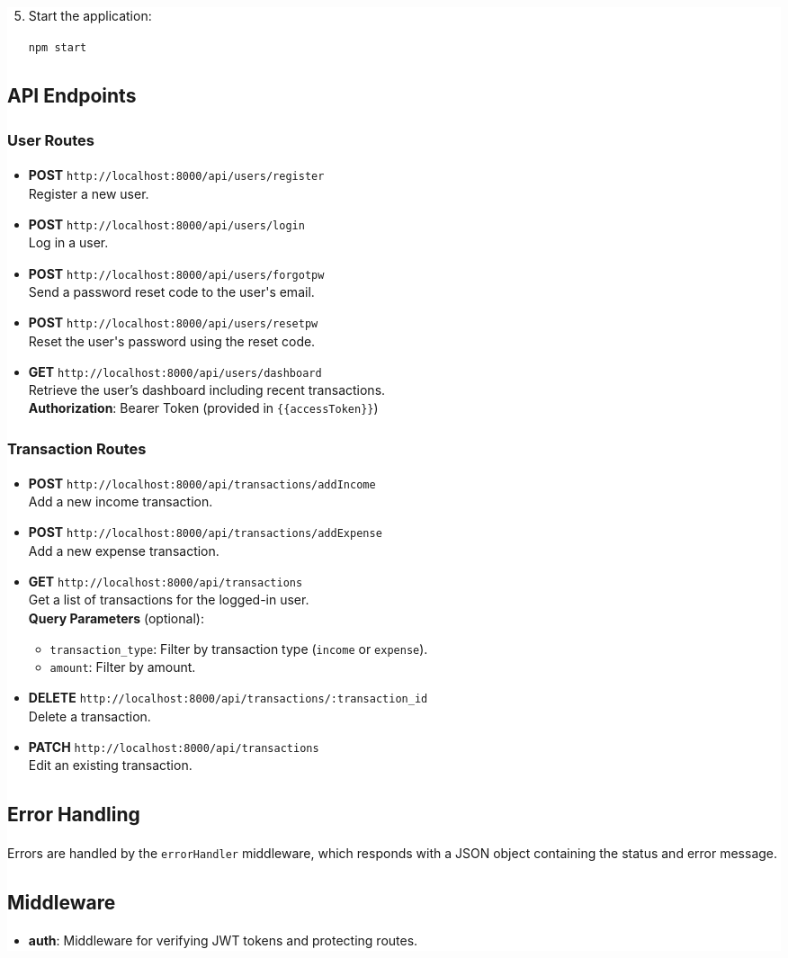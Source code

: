 5. Start the application:
    ```bash
    npm start
    ```

## API Endpoints

### User Routes

- **POST** `http://localhost:8000/api/users/register`  
  Register a new user.

- **POST** `http://localhost:8000/api/users/login`  
  Log in a user.

- **POST** `http://localhost:8000/api/users/forgotpw`  
  Send a password reset code to the user's email.

- **POST** `http://localhost:8000/api/users/resetpw`  
  Reset the user's password using the reset code.

- **GET** `http://localhost:8000/api/users/dashboard`  
  Retrieve the user’s dashboard including recent transactions.  
  **Authorization**: Bearer Token (provided in `{{accessToken}}`)

### Transaction Routes

- **POST** `http://localhost:8000/api/transactions/addIncome`  
  Add a new income transaction.

- **POST** `http://localhost:8000/api/transactions/addExpense`  
  Add a new expense transaction.

- **GET** `http://localhost:8000/api/transactions`  
  Get a list of transactions for the logged-in user.  
  **Query Parameters** (optional):
  - `transaction_type`: Filter by transaction type (`income` or `expense`).
  - `amount`: Filter by amount.

- **DELETE** `http://localhost:8000/api/transactions/:transaction_id`  
  Delete a transaction.

- **PATCH** `http://localhost:8000/api/transactions`  
  Edit an existing transaction.

## Error Handling

Errors are handled by the `errorHandler` middleware, which responds with a JSON object containing the status and error message.

## Middleware

- **auth**: Middleware for verifying JWT tokens and protecting routes.
